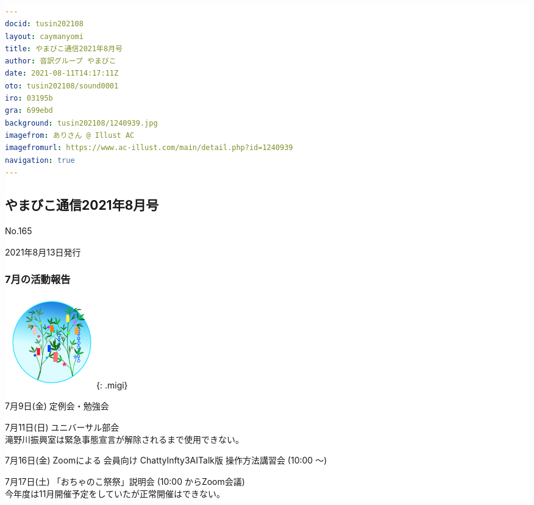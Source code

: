 ```yaml
---
docid: tusin202108
layout: caymanyomi
title: やまびこ通信2021年8月号
author: 音訳グループ やまびこ
date: 2021-08-11T14:17:11Z
oto: tusin202108/sound0001
iro: 03195b
gra: 699ebd
background: tusin202108/1240939.jpg
imagefrom: ありさん @ Illust AC
imagefromurl: https://www.ac-illust.com/main/detail.php?id=1240939
navigation: true
---
```



## <span data-dur="4.243" data-begin="2.750" id="xmri_0001" markdown="1">やまびこ通信2021年8月号</span>

<span data-dur="2.402" data-begin="6.993" id="xmri_0002" markdown="1">No.165</span>

<span data-dur="4.937" data-begin="9.395" id="xmri_0003" markdown="1">2021年8月13日発行</span>


### <span data-dur="2.692" data-begin="19.498" id="xmri_0006" markdown="1">7月の活動報告</span>

![cut1](media/tusin202108/cut1.png){: .migi}

<span data-dur="2.164" data-begin="23.340" id="xmri_0008" markdown="1">7月9日(金)</span>
<span data-dur="2.986" data-begin="25.504" id="xmri_0009" markdown="1">定例会・勉強会</span>

<span data-dur="2.463" data-begin="28.490" id="xmri_000A" markdown="1">7月11日(日)</span>
<span data-dur="2.154" data-begin="30.953" id="xmri_000B" markdown="1">ユニバーサル部会</span>  
<span data-dur="6.914" data-begin="33.107" id="xmri_000C" markdown="1">滝野川振興室は緊急事態宣言が解除されるまで使用できない。</span>

<span data-dur="2.398" data-begin="40.021" id="xmri_000D" markdown="1">7月16日(金)</span>
<span data-dur="6.809" data-begin="42.419" id="xmri_000E" markdown="1">Zoomによる 会員向け ChattyInfty3AITalk版 操作方法講習会</span>
<span data-dur="2.019" data-begin="49.228" id="xmri_000F" markdown="1">(10:00 ～)</span>

<span data-dur="2.314" data-begin="51.247" id="xmri_0010" markdown="1">7月17日(土)</span>
<span data-dur="2.515" data-begin="53.561" id="xmri_0011" markdown="1">「おちゃのこ祭祭」説明会</span>
<span data-dur="2.388" data-begin="56.076" id="xmri_0012" markdown="1">(10:00 からZoom会議)</span>  
<span data-dur="6.928" data-begin="58.464" id="xmri_0013" markdown="1">今年度は11月開催予定をしていたが正常開催はできない。</span>
